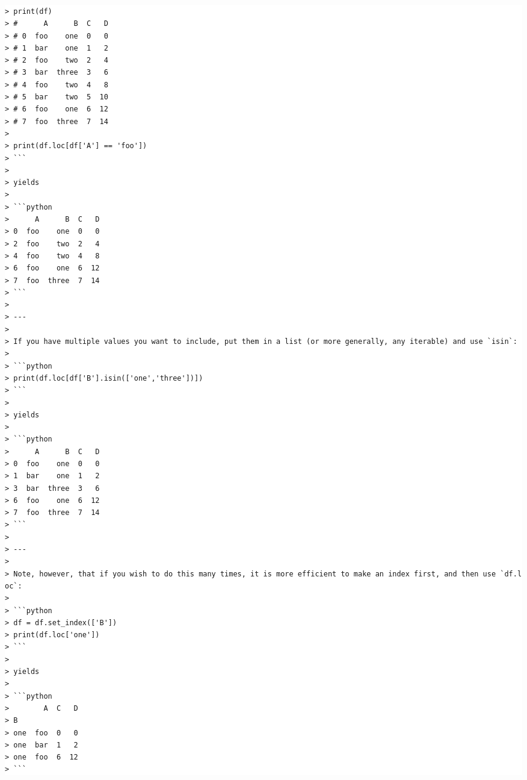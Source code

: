     > print(df)
    > #      A      B  C   D
    > # 0  foo    one  0   0
    > # 1  bar    one  1   2
    > # 2  foo    two  2   4
    > # 3  bar  three  3   6
    > # 4  foo    two  4   8
    > # 5  bar    two  5  10
    > # 6  foo    one  6  12
    > # 7  foo  three  7  14
    > 
    > print(df.loc[df['A'] == 'foo'])
    > ```
    > 
    > yields
    > 
    > ```python
    >      A      B  C   D
    > 0  foo    one  0   0
    > 2  foo    two  2   4
    > 4  foo    two  4   8
    > 6  foo    one  6  12
    > 7  foo  three  7  14
    > ```
    > 
    > ---
    > 
    > If you have multiple values you want to include, put them in a list (or more generally, any iterable) and use `isin`:
    > 
    > ```python
    > print(df.loc[df['B'].isin(['one','three'])])
    > ```
    > 
    > yields
    > 
    > ```python
    >      A      B  C   D
    > 0  foo    one  0   0
    > 1  bar    one  1   2
    > 3  bar  three  3   6
    > 6  foo    one  6  12
    > 7  foo  three  7  14
    > ```
    > 
    > ---
    > 
    > Note, however, that if you wish to do this many times, it is more efficient to make an index first, and then use `df.loc`:
    > 
    > ```python
    > df = df.set_index(['B'])
    > print(df.loc['one'])
    > ```
    > 
    > yields
    > 
    > ```python
    >        A  C   D
    > B              
    > one  foo  0   0
    > one  bar  1   2
    > one  foo  6  12
    > ```